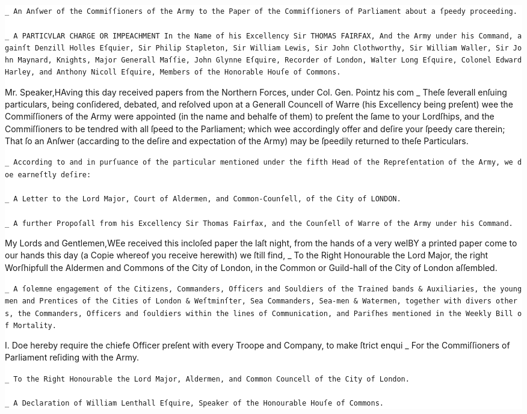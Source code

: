     _ An Anſwer of the Commiſſioners of the Army to the Paper of the Commiſſioners of Parliament about a ſpeedy proceeding.

    _ A PARTICVLAR CHARGE OR IMPEACHMENT In the Name of his Excellency Sir THOMAS FAIRFAX, And the Army under his Command, againſt Denzill Holles Eſquier, Sir Philip Stapleton, Sir William Lewis, Sir John Clothworthy, Sir William Waller, Sir John Maynard, Knights, Major Generall Maſſie, John Glynne Eſquire, Recorder of London, Walter Long Eſquire, Colonel Edward Harley, and Anthony Nicoll Eſquire, Members of the Honorable Houſe of Commons.
Mr. Speaker,HAving this day received papers from the Northern Forces, under Col. Gen. Pointz his com
    _ Theſe ſeverall enſuing particulars, being conſidered, debated, and reſolved upon at a Generall Councell of Warre (his Excellency being preſent) wee the Commiſſioners of the Army were appointed (in the name and behalfe of them) to preſent the ſame to your Lordſhips, and the Commiſſioners to be tendred with all ſpeed to the Parliament; which wee accordingly offer and deſire your ſpeedy care therein; That ſo an Anſwer (accarding to the deſire and expectation of the Army) may be ſpeedily returned to theſe Particulars.

    _ According to and in purſuance of the particular mentioned under the fifth Head of the Repreſentation of the Army, we doe earneſtly deſire:

    _ A Letter to the Lord Major, Court of Aldermen, and Common-Counſell, of the City of LONDON.

    _ A further Propoſall from his Excellency Sir Thomas Fairfax, and the Counſell of Warre of the Army under his Command.
My Lords and Gentlemen,WEe received this incloſed paper the laſt night, from the hands of a very welBY a printed paper come to our hands this day (a Copie whereof you receive herewith) we ſtill find, 
    _ To the Right Honourable the Lord Major, the right Worſhipfull the Aldermen and Commons of the City of London, in the Common or Guild-hall of the City of London aſſembled.

    _ A ſolemne engagement of the Citizens, Commanders, Officers and Souldiers of the Trained bands & Auxiliaries, the young men and Prentices of the Cities of London & Weſtminſter, Sea Commanders, Sea-men & Watermen, together with divers others, the Commanders, Officers and ſouldiers within the lines of Communication, and Pariſhes mentioned in the Weekly Bill of Mortality.
I. Doe hereby require the chiefe Officer preſent with every Troope and Company, to make ſtrict enqui
    _ For the Commiſſioners of Parliament reſiding with the Army.

    _ To the Right Honourable the Lord Major, Aldermen, and Common Councell of the City of London.

    _ A Declaration of William Lenthall Eſquire, Speaker of the Honourable Houſe of Commons.

